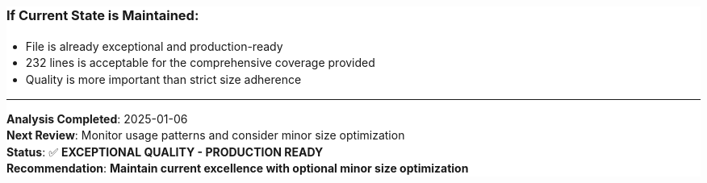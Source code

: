 ### **If Current State is Maintained**:

- File is already exceptional and production-ready
- 232 lines is acceptable for the comprehensive coverage provided
- Quality is more important than strict size adherence

---

**Analysis Completed**: 2025-01-06  
**Next Review**: Monitor usage patterns and consider minor size optimization  
**Status**: ✅ **EXCEPTIONAL QUALITY - PRODUCTION READY**  
**Recommendation**: **Maintain current excellence with optional minor size optimization**
